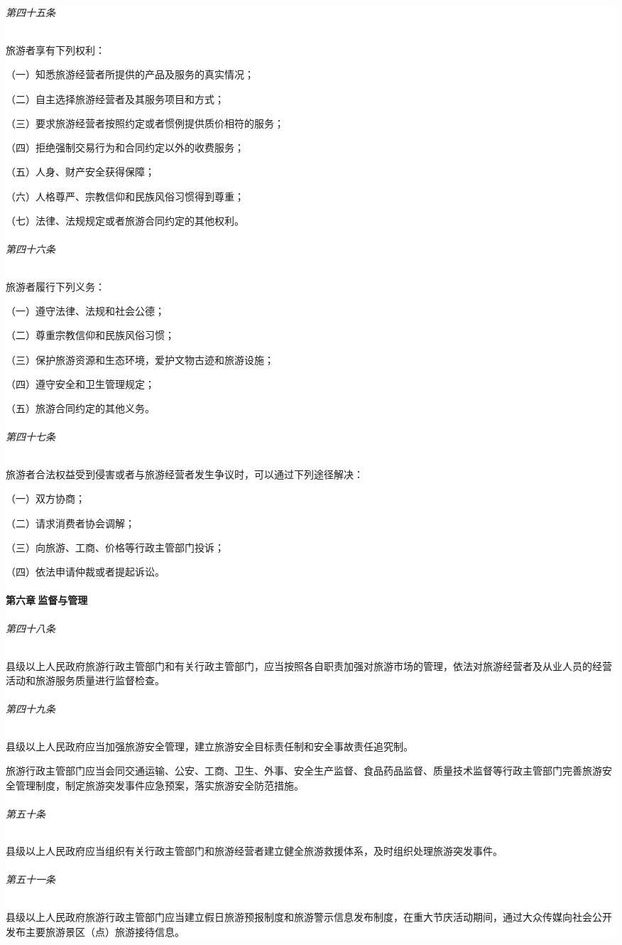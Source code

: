 ###### 第四十五条

旅游者享有下列权利：

（一）知悉旅游经营者所提供的产品及服务的真实情况；

（二）自主选择旅游经营者及其服务项目和方式；

（三）要求旅游经营者按照约定或者惯例提供质价相符的服务；

（四）拒绝强制交易行为和合同约定以外的收费服务；

（五）人身、财产安全获得保障；

（六）人格尊严、宗教信仰和民族风俗习惯得到尊重；

（七）法律、法规规定或者旅游合同约定的其他权利。

###### 第四十六条

旅游者履行下列义务：

（一）遵守法律、法规和社会公德；

（二）尊重宗教信仰和民族风俗习惯；

（三）保护旅游资源和生态环境，爱护文物古迹和旅游设施；

（四）遵守安全和卫生管理规定；

（五）旅游合同约定的其他义务。

###### 第四十七条

旅游者合法权益受到侵害或者与旅游经营者发生争议时，可以通过下列途径解决：

（一）双方协商；

（二）请求消费者协会调解；

（三）向旅游、工商、价格等行政主管部门投诉；

（四）依法申请仲裁或者提起诉讼。

#### 第六章 监督与管理

###### 第四十八条

县级以上人民政府旅游行政主管部门和有关行政主管部门，应当按照各自职责加强对旅游市场的管理，依法对旅游经营者及从业人员的经营活动和旅游服务质量进行监督检查。

###### 第四十九条

县级以上人民政府应当加强旅游安全管理，建立旅游安全目标责任制和安全事故责任追究制。

旅游行政主管部门应当会同交通运输、公安、工商、卫生、外事、安全生产监督、食品药品监督、质量技术监督等行政主管部门完善旅游安全管理制度，制定旅游突发事件应急预案，落实旅游安全防范措施。

###### 第五十条

县级以上人民政府应当组织有关行政主管部门和旅游经营者建立健全旅游救援体系，及时组织处理旅游突发事件。

###### 第五十一条

县级以上人民政府旅游行政主管部门应当建立假日旅游预报制度和旅游警示信息发布制度，在重大节庆活动期间，通过大众传媒向社会公开发布主要旅游景区（点）旅游接待信息。
